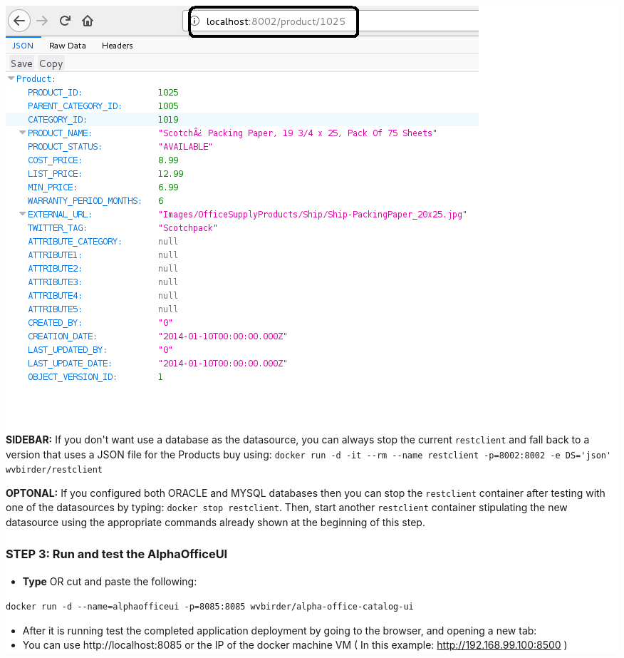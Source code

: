 ![](images/200Win/Picture200-25.png)

**SIDEBAR:** If you don't want use a database as the datasource, you can always stop the current `restclient` and fall back to a version that uses a JSON file for the Products buy using: `docker run -d -it --rm --name restclient -p=8002:8002 -e DS='json' wvbirder/restclient`

**OPTONAL:** If you configured both ORACLE and MYSQL databases then you can stop the `restclient` container after testing with one of the datasources by typing: `docker stop restclient`. Then, start another `restclient` container stipulating the new datasource using the appropriate commands already shown at the beginning of this step.

### **STEP 3**: Run and test the AlphaOfficeUI

- **Type** OR cut and paste the following:

```
docker run -d --name=alphaofficeui -p=8085:8085 wvbirder/alpha-office-catalog-ui
```

- After it is running test the completed application deployment by going to the browser, and opening a new tab:
- You can use http://localhost:8085 or the IP of the docker machine VM ( In this example: http://192.168.99.100:8500 )
